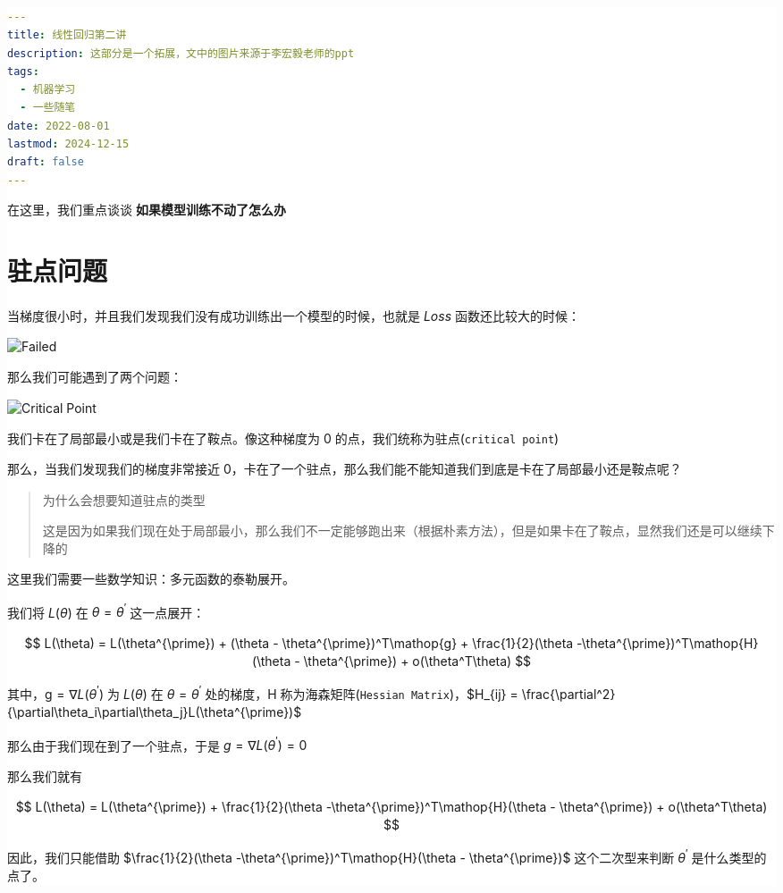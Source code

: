 ```yaml
---
title: 线性回归第二讲
description: 这部分是一个拓展，文中的图片来源于李宏毅老师的ppt
tags:
  - 机器学习
  - 一些随笔
date: 2022-08-01
lastmod: 2024-12-15
draft: false
---
```


在这里，我们重点谈谈 **如果模型训练不动了怎么办**

# 驻点问题

当梯度很小时，并且我们发现我们没有成功训练出一个模型的时候，也就是 $Loss$ 函数还比较大的时候：

![Failed](https://s2.loli.net/2022/08/02/5SZbktyhqnjF2po.png)

那么我们可能遇到了两个问题：

![Critical Point](https://s2.loli.net/2022/08/02/48wcisv1zArn2S5.png)

我们卡在了局部最小或是我们卡在了鞍点。像这种梯度为 $0$ 的点，我们统称为驻点(`critical point`)

那么，当我们发现我们的梯度非常接近 $0$，卡在了一个驻点，那么我们能不能知道我们到底是卡在了局部最小还是鞍点呢？

> 为什么会想要知道驻点的类型
>
> 这是因为如果我们现在处于局部最小，那么我们不一定能够跑出来（根据朴素方法），但是如果卡在了鞍点，显然我们还是可以继续下降的

这里我们需要一些数学知识：多元函数的泰勒展开。

我们将 $L(\theta)$ 在 $\theta = \theta^{\prime}$ 这一点展开：

$$
L(\theta) = L(\theta^{\prime}) + (\theta - \theta^{\prime})^T\mathop{g} + \frac{1}{2}(\theta -\theta^{\prime})^T\mathop{H}(\theta - \theta^{\prime}) + o(\theta^T\theta)
$$

其中，$\mathop{g} = \nabla L(\theta^{\prime})$ 为 $L(\theta)$ 在 $\theta = \theta^{\prime}$ 处的梯度，$\mathop{H}$ 称为海森矩阵(`Hessian Matrix`)，$H_{ij} = \frac{\partial^2}{\partial\theta_i\partial\theta_j}L(\theta^{\prime})$

那么由于我们现在到了一个驻点，于是 $g = \nabla L(\theta^{\prime}) = 0$

那么我们就有

$$
L(\theta) = L(\theta^{\prime}) + \frac{1}{2}(\theta -\theta^{\prime})^T\mathop{H}(\theta - \theta^{\prime}) + o(\theta^T\theta)
$$

因此，我们只能借助 $\frac{1}{2}(\theta -\theta^{\prime})^T\mathop{H}(\theta - \theta^{\prime})$ 这个二次型来判断 $\theta^{\prime}$ 是什么类型的点了。
